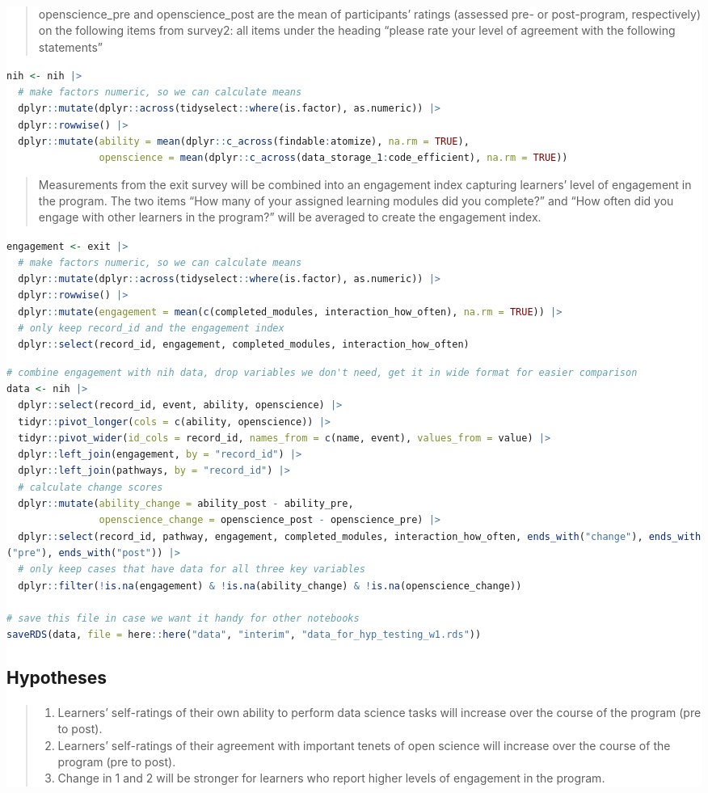 > openscience_pre and openscience_post are the mean of participants’
> ratings (assessed pre- or post-program, respectively) on the following
> items from survey2: all items under the heading “please rate your
> level of agreement with the following statements”

``` r
nih <- nih |> 
  # make factors numeric, so we can calculate means
  dplyr::mutate(dplyr::across(tidyselect::where(is.factor), as.numeric)) |> 
  dplyr::rowwise() |> 
  dplyr::mutate(ability = mean(dplyr::c_across(findable:atomize), na.rm = TRUE),
                openscience = mean(dplyr::c_across(data_storage_1:code_efficient), na.rm = TRUE))
```

> Measurements from the exit survey will be combined into an engagement
> index capturing learners’ level of engagement in the program. The two
> items “How many of your assigned learning modules did you complete?”
> and “How often did you engage with other learners in the program?”
> will be averaged to create the engagement index.

``` r
engagement <- exit |> 
  # make factors numeric, so we can calculate means
  dplyr::mutate(dplyr::across(tidyselect::where(is.factor), as.numeric)) |> 
  dplyr::rowwise() |> 
  dplyr::mutate(engagement = mean(c(completed_modules, interaction_how_often), na.rm = TRUE)) |> 
  # only keep record_id and the engagement index
  dplyr::select(record_id, engagement, completed_modules, interaction_how_often)
```

``` r
# combine engagement with nih data, drop variables we don't need, get it in wide format for easier comparison
data <- nih |> 
  dplyr::select(record_id, event, ability, openscience) |> 
  tidyr::pivot_longer(cols = c(ability, openscience)) |> 
  tidyr::pivot_wider(id_cols = record_id, names_from = c(name, event), values_from = value) |> 
  dplyr::left_join(engagement, by = "record_id") |> 
  dplyr::left_join(pathways, by = "record_id") |> 
  # calculate change scores
  dplyr::mutate(ability_change = ability_post - ability_pre,
                openscience_change = openscience_post - openscience_pre) |> 
  dplyr::select(record_id, pathway, engagement, completed_modules, interaction_how_often, ends_with("change"), ends_with("pre"), ends_with("post")) |> 
  # only keep cases that have data for all three key variables
  dplyr::filter(!is.na(engagement) & !is.na(ability_change) & !is.na(openscience_change))

# save this file in case we want it handy for other notebooks
saveRDS(data, file = here::here("data", "interim", "data_for_hyp_testing_w1.rds"))
```

## Hypotheses

> 1.  Learners’ self-ratings of their own ability to perform data
>     science tasks will increase over the course of the program (pre to
>     post).
> 2.  Learners’ self-ratings of their agreement with important tenets of
>     open science will increase over the course of the program (pre to
>     post).
> 3.  Change in 1 and 2 will be stronger for learners who report higher
>     levels of engagement in the program.
